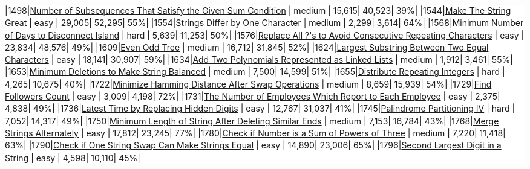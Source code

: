 |1498|[Number of Subsequences That Satisfy the Given Sum Condition](https://leetcode.com/problems/number-of-subsequences-that-satisfy-the-given-sum-condition)              |  medium  |   15,615|     40,523|       39%|
|1544|[Make The String Great](https://leetcode.com/problems/make-the-string-great)                                                                                          |   easy   |   29,005|     52,295|       55%|
|1554|[Strings Differ by One Character](https://leetcode.com/problems/strings-differ-by-one-character)                                                                      |  medium  |    2,299|      3,614|       64%|
|1568|[Minimum Number of Days to Disconnect Island](https://leetcode.com/problems/minimum-number-of-days-to-disconnect-island)                                              |   hard   |    5,639|     11,253|       50%|
|1576|[Replace All ?'s to Avoid Consecutive Repeating Characters](https://leetcode.com/problems/replace-all-s-to-avoid-consecutive-repeating-characters)                    |   easy   |   23,834|     48,576|       49%|
|1609|[Even Odd Tree](https://leetcode.com/problems/even-odd-tree)                                                                                                          |  medium  |   16,712|     31,845|       52%|
|1624|[Largest Substring Between Two Equal Characters](https://leetcode.com/problems/largest-substring-between-two-equal-characters)                                        |   easy   |   18,141|     30,907|       59%|
|1634|[Add Two Polynomials Represented as Linked Lists](https://leetcode.com/problems/add-two-polynomials-represented-as-linked-lists)                                      |  medium  |    1,912|      3,461|       55%|
|1653|[Minimum Deletions to Make String Balanced](https://leetcode.com/problems/minimum-deletions-to-make-string-balanced)                                                  |  medium  |    7,500|     14,599|       51%|
|1655|[Distribute Repeating Integers](https://leetcode.com/problems/distribute-repeating-integers)                                                                          |   hard   |    4,265|     10,675|       40%|
|1722|[Minimize Hamming Distance After Swap Operations](https://leetcode.com/problems/minimize-hamming-distance-after-swap-operations)                                      |  medium  |    8,659|     15,939|       54%|
|1729|[Find Followers Count](https://leetcode.com/problems/find-followers-count)                                                                                            |   easy   |    3,009|      4,198|       72%|
|1731|[The Number of Employees Which Report to Each Employee](https://leetcode.com/problems/the-number-of-employees-which-report-to-each-employee)                          |   easy   |    2,375|      4,838|       49%|
|1736|[Latest Time by Replacing Hidden Digits](https://leetcode.com/problems/latest-time-by-replacing-hidden-digits)                                                        |   easy   |   12,767|     31,037|       41%|
|1745|[Palindrome Partitioning IV](https://leetcode.com/problems/palindrome-partitioning-iv)                                                                                |   hard   |    7,052|     14,317|       49%|
|1750|[Minimum Length of String After Deleting Similar Ends](https://leetcode.com/problems/minimum-length-of-string-after-deleting-similar-ends)                            |  medium  |    7,153|     16,784|       43%|
|1768|[Merge Strings Alternately](https://leetcode.com/problems/merge-strings-alternately)                                                                                  |   easy   |   17,812|     23,245|       77%|
|1780|[Check if Number is a Sum of Powers of Three](https://leetcode.com/problems/check-if-number-is-a-sum-of-powers-of-three)                                              |  medium  |    7,220|     11,418|       63%|
|1790|[Check if One String Swap Can Make Strings Equal](https://leetcode.com/problems/check-if-one-string-swap-can-make-strings-equal)                                      |   easy   |   14,890|     23,006|       65%|
|1796|[Second Largest Digit in a String](https://leetcode.com/problems/second-largest-digit-in-a-string)                                                                    |   easy   |    4,598|     10,110|       45%|


